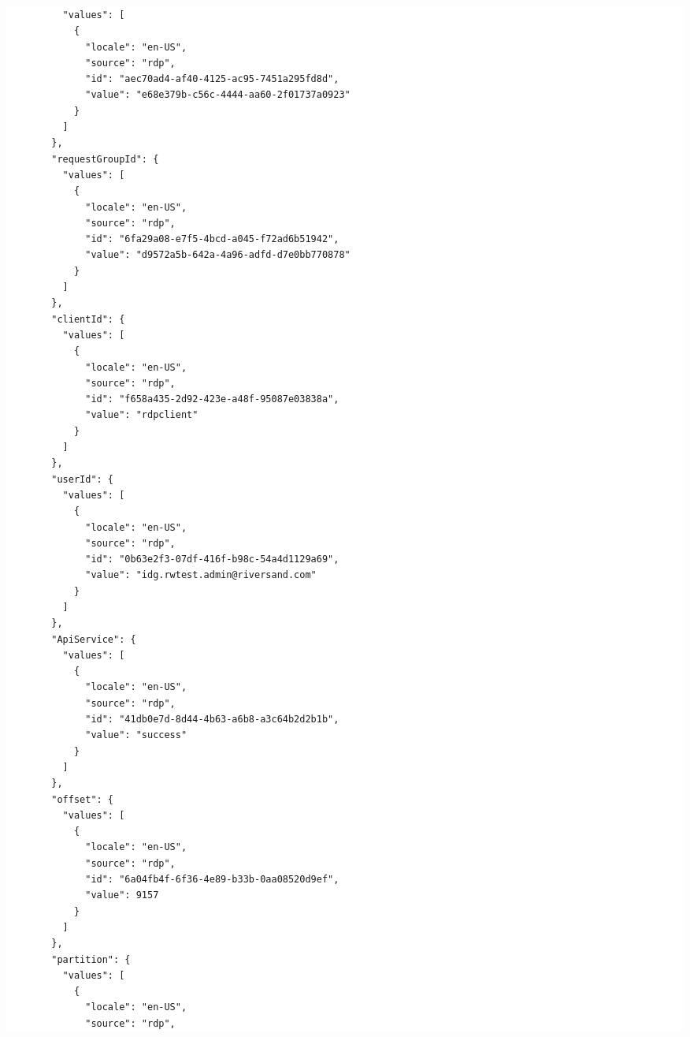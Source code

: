               "values": [
                {
                  "locale": "en-US",
                  "source": "rdp",
                  "id": "aec70ad4-af40-4125-ac95-7451a295fd8d",
                  "value": "e68e379b-c56c-4444-aa60-2f01737a0923"
                }
              ]
            },
            "requestGroupId": {
              "values": [
                {
                  "locale": "en-US",
                  "source": "rdp",
                  "id": "6fa29a08-e7f5-4bcd-a045-f72ad6b51942",
                  "value": "d9572a5b-642a-4a96-adfd-d7e0bb770878"
                }
              ]
            },
            "clientId": {
              "values": [
                {
                  "locale": "en-US",
                  "source": "rdp",
                  "id": "f658a435-2d92-423e-a48f-95087e03838a",
                  "value": "rdpclient"
                }
              ]
            },
            "userId": {
              "values": [
                {
                  "locale": "en-US",
                  "source": "rdp",
                  "id": "0b63e2f3-07df-416f-b98c-54a4d1129a69",
                  "value": "idg.rwtest.admin@riversand.com"
                }
              ]
            },
            "ApiService": {
              "values": [
                {
                  "locale": "en-US",
                  "source": "rdp",
                  "id": "41db0e7d-8d44-4b63-a6b8-a3c64b2d2b1b",
                  "value": "success"
                }
              ]
            },
            "offset": {
              "values": [
                {
                  "locale": "en-US",
                  "source": "rdp",
                  "id": "6a04fb4f-6f36-4e89-b33b-0aa08520d9ef",
                  "value": 9157
                }
              ]
            },
            "partition": {
              "values": [
                {
                  "locale": "en-US",
                  "source": "rdp",